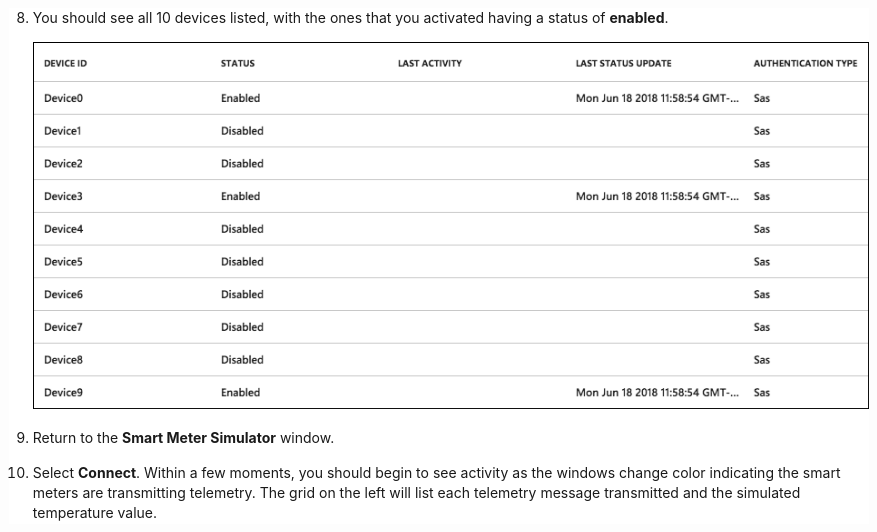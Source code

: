8. You should see all 10 devices listed, with the ones that you activated having a status of **enabled**.

    ![Devices in the Device ID list have a status of either enabled or disabled.](media/iot-hub-iot-devices-list.png "Device ID list")

9. Return to the **Smart Meter Simulator** window.

10. Select **Connect**. Within a few moments, you should begin to see activity as the windows change color indicating the smart meters are transmitting telemetry. The grid on the left will list each telemetry message transmitted and the simulated temperature value.
